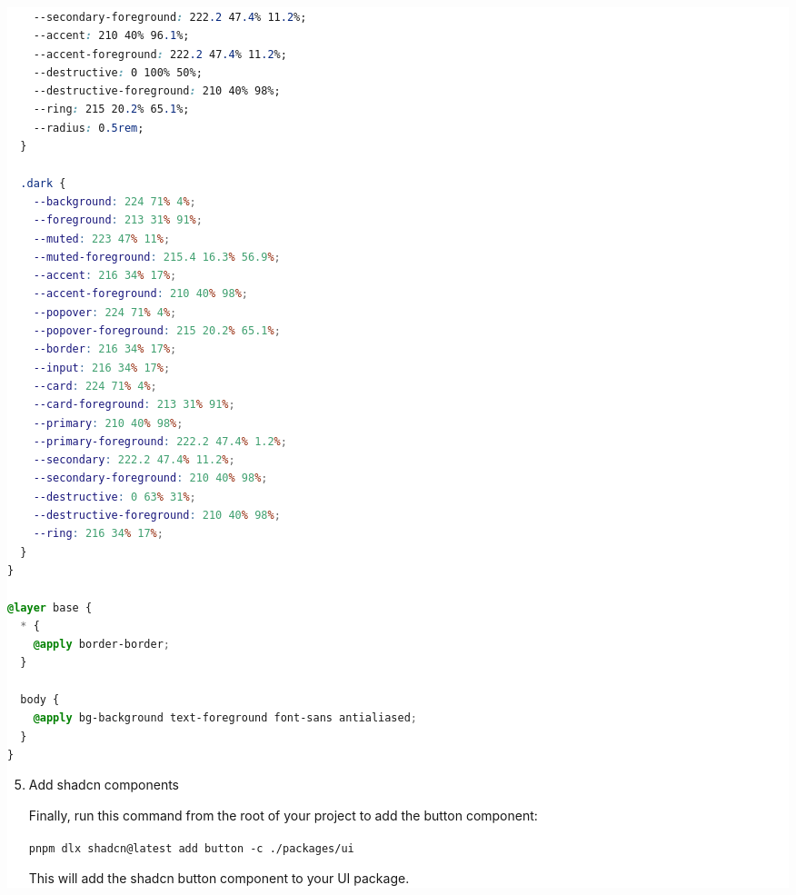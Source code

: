    ```css
       --secondary-foreground: 222.2 47.4% 11.2%;
       --accent: 210 40% 96.1%;
       --accent-foreground: 222.2 47.4% 11.2%;
       --destructive: 0 100% 50%;
       --destructive-foreground: 210 40% 98%;
       --ring: 215 20.2% 65.1%;
       --radius: 0.5rem;
     }

     .dark {
       --background: 224 71% 4%;
       --foreground: 213 31% 91%;
       --muted: 223 47% 11%;
       --muted-foreground: 215.4 16.3% 56.9%;
       --accent: 216 34% 17%;
       --accent-foreground: 210 40% 98%;
       --popover: 224 71% 4%;
       --popover-foreground: 215 20.2% 65.1%;
       --border: 216 34% 17%;
       --input: 216 34% 17%;
       --card: 224 71% 4%;
       --card-foreground: 213 31% 91%;
       --primary: 210 40% 98%;
       --primary-foreground: 222.2 47.4% 1.2%;
       --secondary: 222.2 47.4% 11.2%;
       --secondary-foreground: 210 40% 98%;
       --destructive: 0 63% 31%;
       --destructive-foreground: 210 40% 98%;
       --ring: 216 34% 17%;
     }
   }

   @layer base {
     * {
       @apply border-border;
     }

     body {
       @apply bg-background text-foreground font-sans antialiased;
     }
   }
   ```

5. Add shadcn components

   Finally, run this command from the root of your project to add the button component:

   ```shell
   pnpm dlx shadcn@latest add button -c ./packages/ui
   ```

   This will add the shadcn button component to your UI package.
